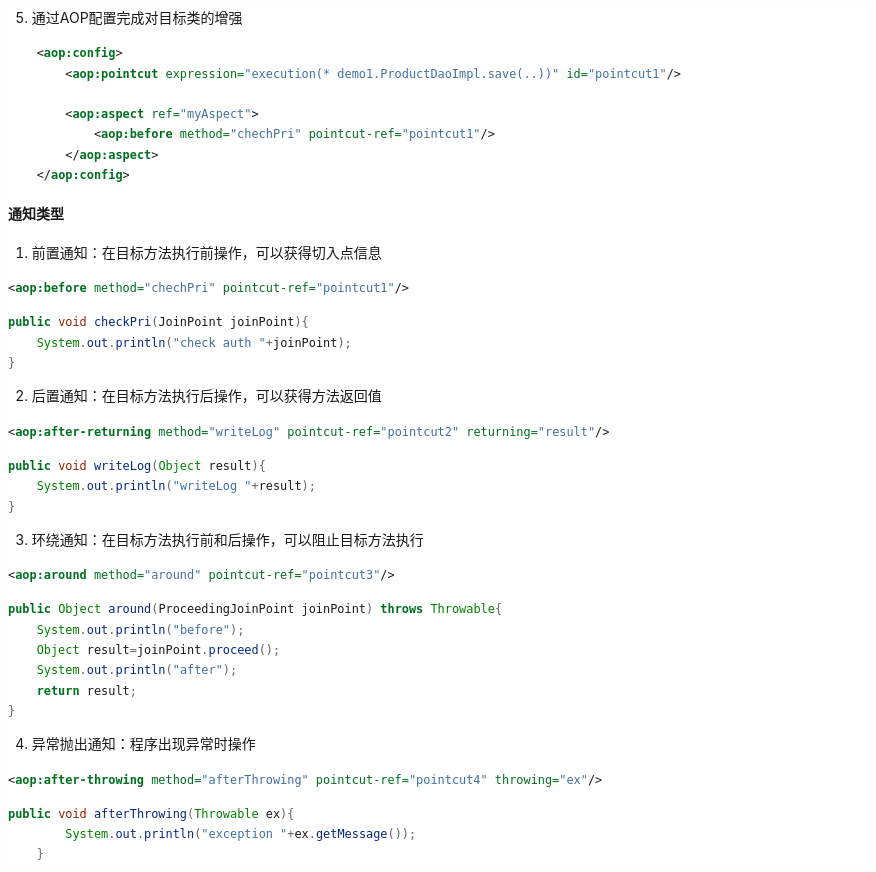 5. 通过AOP配置完成对目标类的增强

```xml
	<aop:config>
		<aop:pointcut expression="execution(* demo1.ProductDaoImpl.save(..))" id="pointcut1"/>
		
		<aop:aspect ref="myAspect">
			<aop:before method="chechPri" pointcut-ref="pointcut1"/>
		</aop:aspect> 
	</aop:config>
```

#### 通知类型

1. 前置通知：在目标方法执行前操作，可以获得切入点信息

```xml
<aop:before method="chechPri" pointcut-ref="pointcut1"/>
```

```java
public void checkPri(JoinPoint joinPoint){
	System.out.println("check auth "+joinPoint);
}
```

2. 后置通知：在目标方法执行后操作，可以获得方法返回值

```xml
<aop:after-returning method="writeLog" pointcut-ref="pointcut2" returning="result"/>
```

```java
public void writeLog(Object result){
    System.out.println("writeLog "+result);
}
```

3. 环绕通知：在目标方法执行前和后操作，可以阻止目标方法执行

```xml
<aop:around method="around" pointcut-ref="pointcut3"/>
```

```java
public Object around(ProceedingJoinPoint joinPoint) throws Throwable{
	System.out.println("before");
	Object result=joinPoint.proceed();
	System.out.println("after");
	return result;
}
```


4. 异常抛出通知：程序出现异常时操作

```xml
<aop:after-throwing method="afterThrowing" pointcut-ref="pointcut4" throwing="ex"/>
```

```java
public void afterThrowing(Throwable ex){
		System.out.println("exception "+ex.getMessage());
	}
```
